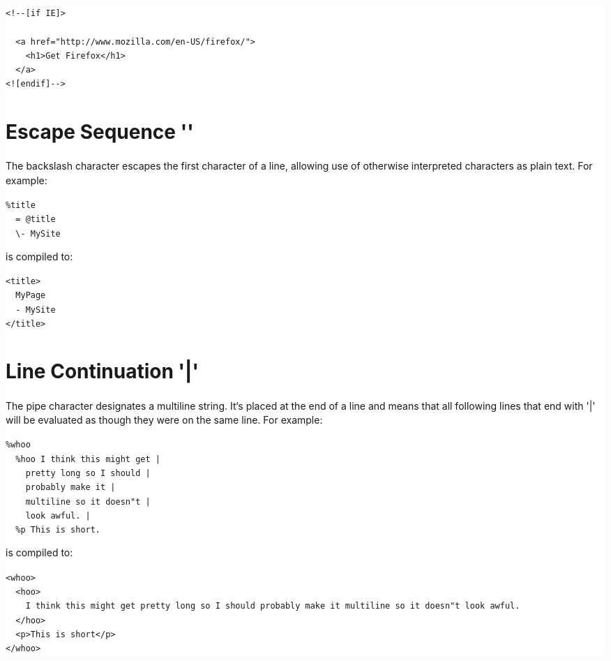 ```
<!--[if IE]>

  <a href="http://www.mozilla.com/en-US/firefox/">
    <h1>Get Firefox</h1>
  </a>
<![endif]-->
```

# Escape Sequence '\' #

The backslash character escapes the first character of a line, allowing use of otherwise interpreted characters as plain text. For example:

```
%title
  = @title
  \- MySite
```

is compiled to:

```
<title>
  MyPage
  - MySite
</title>
```

# Line Continuation '|' #

The pipe character designates a multiline string. It‘s placed at the end of a line and means that all following lines that end with '|' will be evaluated as though they were on the same line. For example:

```
%whoo
  %hoo I think this might get |
    pretty long so I should |
    probably make it |
    multiline so it doesn"t |
    look awful. |
  %p This is short.
```

is compiled to:

```
<whoo>
  <hoo>
    I think this might get pretty long so I should probably make it multiline so it doesn"t look awful.
  </hoo>
  <p>This is short</p>
</whoo>
```

